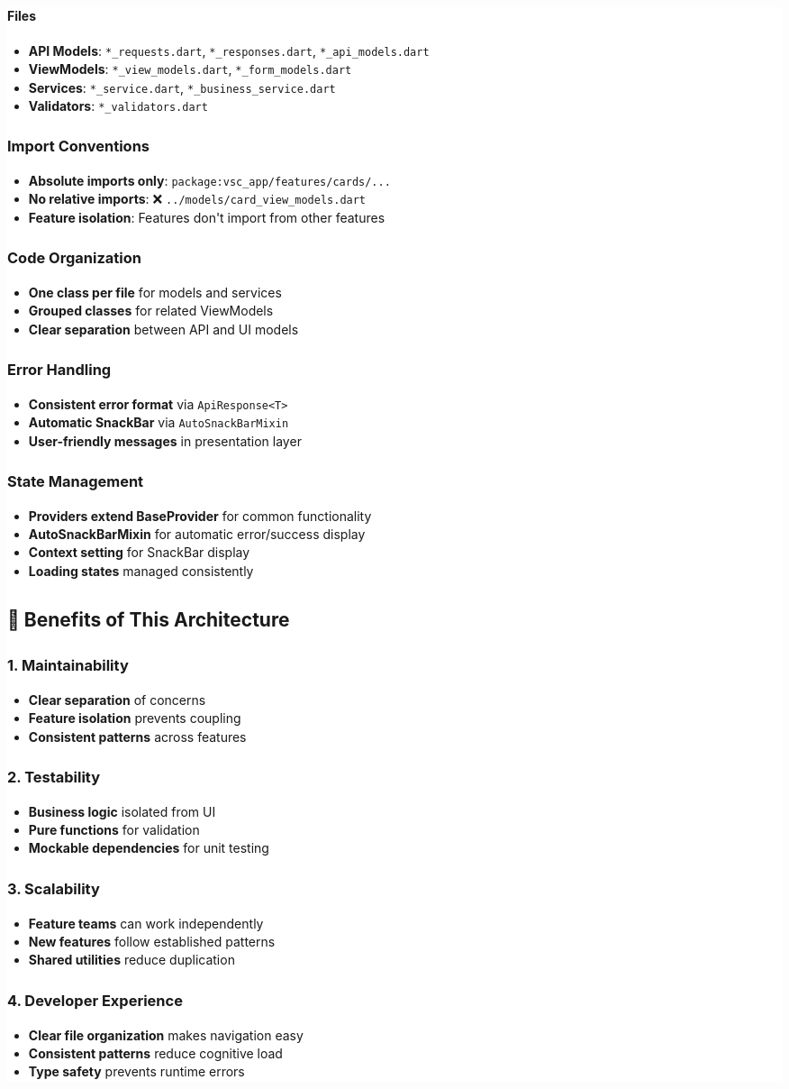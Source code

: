 #### **Files**
- **API Models**: `*_requests.dart`, `*_responses.dart`, `*_api_models.dart`
- **ViewModels**: `*_view_models.dart`, `*_form_models.dart`
- **Services**: `*_service.dart`, `*_business_service.dart`
- **Validators**: `*_validators.dart`

### **Import Conventions**
- **Absolute imports only**: `package:vsc_app/features/cards/...`
- **No relative imports**: ❌ `../models/card_view_models.dart`
- **Feature isolation**: Features don't import from other features

### **Code Organization**
- **One class per file** for models and services
- **Grouped classes** for related ViewModels
- **Clear separation** between API and UI models

### **Error Handling**
- **Consistent error format** via `ApiResponse<T>`
- **Automatic SnackBar** via `AutoSnackBarMixin`
- **User-friendly messages** in presentation layer

### **State Management**
- **Providers extend BaseProvider** for common functionality
- **AutoSnackBarMixin** for automatic error/success display
- **Context setting** for SnackBar display
- **Loading states** managed consistently

## 🚀 Benefits of This Architecture

### **1. Maintainability**
- **Clear separation** of concerns
- **Feature isolation** prevents coupling
- **Consistent patterns** across features

### **2. Testability**
- **Business logic** isolated from UI
- **Pure functions** for validation
- **Mockable dependencies** for unit testing

### **3. Scalability**
- **Feature teams** can work independently
- **New features** follow established patterns
- **Shared utilities** reduce duplication

### **4. Developer Experience**
- **Clear file organization** makes navigation easy
- **Consistent patterns** reduce cognitive load
- **Type safety** prevents runtime errors
